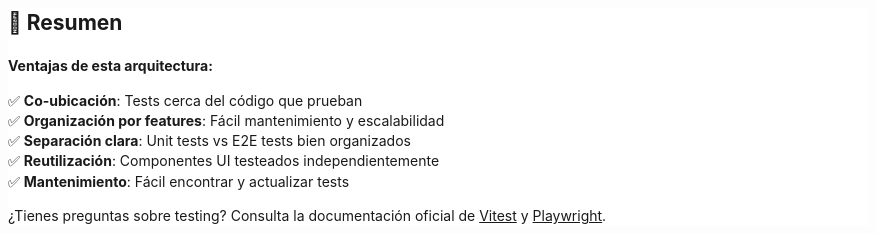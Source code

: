 
## 🎯 Resumen

**Ventajas de esta arquitectura:**

✅ **Co-ubicación**: Tests cerca del código que prueban  
✅ **Organización por features**: Fácil mantenimiento y escalabilidad  
✅ **Separación clara**: Unit tests vs E2E tests bien organizados  
✅ **Reutilización**: Componentes UI testeados independientemente  
✅ **Mantenimiento**: Fácil encontrar y actualizar tests

¿Tienes preguntas sobre testing? Consulta la documentación oficial de [Vitest](https://vitest.dev/) y [Playwright](https://playwright.dev/).
